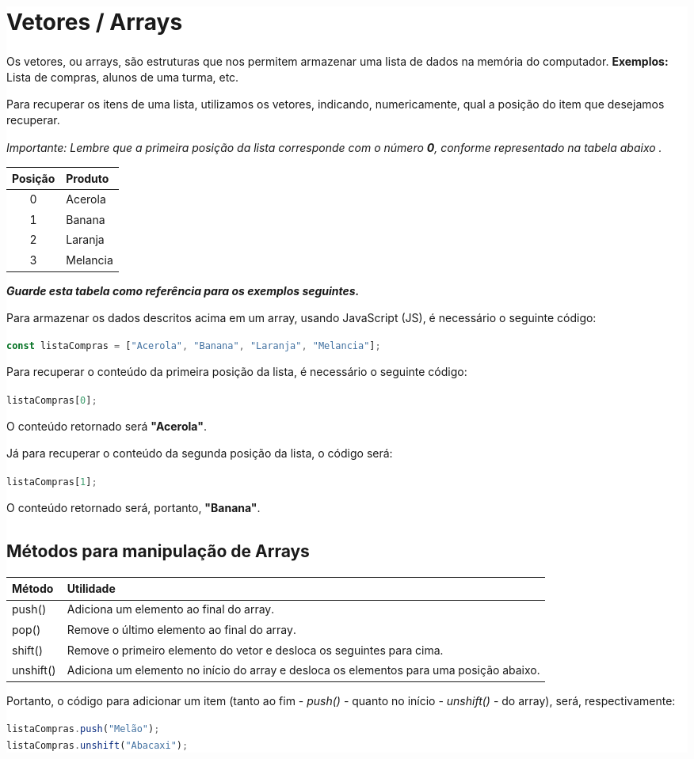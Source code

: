 # Vetores / Arrays

Os vetores, ou arrays, são estruturas que nos permitem armazenar uma lista de dados na memória do computador.
**Exemplos:** Lista de compras, alunos de uma turma, etc.

Para recuperar os itens de uma lista, utilizamos os vetores, indicando, numericamente, qual a posição do item que desejamos recuperar.

*Importante: Lembre que a primeira posição da lista corresponde com o número **0**, conforme representado na tabela abaixo .*

| Posição | Produto |
| :---: | :--- |
| 0 | Acerola |
| 1 | Banana |
| 2 | Laranja |
| 3 | Melancia |

***Guarde esta tabela como referência para os exemplos seguintes.***

Para armazenar os dados descritos acima em um array, usando JavaScript (JS), é necessário o seguinte código:
```javascript
const listaCompras = ["Acerola", "Banana", "Laranja", "Melancia"];
```
Para recuperar o conteúdo da primeira posição da lista, é necessário o seguinte código:
```javascript
listaCompras[0];
```
O conteúdo retornado será **"Acerola"**.

Já para recuperar o conteúdo da segunda posição da lista, o código será:
```javascript
listaCompras[1];
```
O conteúdo retornado será, portanto, **"Banana"**.

## Métodos para manipulação de Arrays
| Método | Utilidade |
| :--- | :--- |
| push() | Adiciona um elemento ao final do array. |
| pop() | Remove o último elemento ao final do array. |
| shift() | Remove o primeiro elemento do vetor e desloca os seguintes para cima. |
| unshift() | Adiciona um elemento no início do array e desloca os elementos para uma posição abaixo. |

Portanto, o código para adicionar um item (tanto ao fim - *push()* - quanto no início - *unshift()* - do array), será, respectivamente:
```javascript
listaCompras.push("Melão");
listaCompras.unshift("Abacaxi");
```

